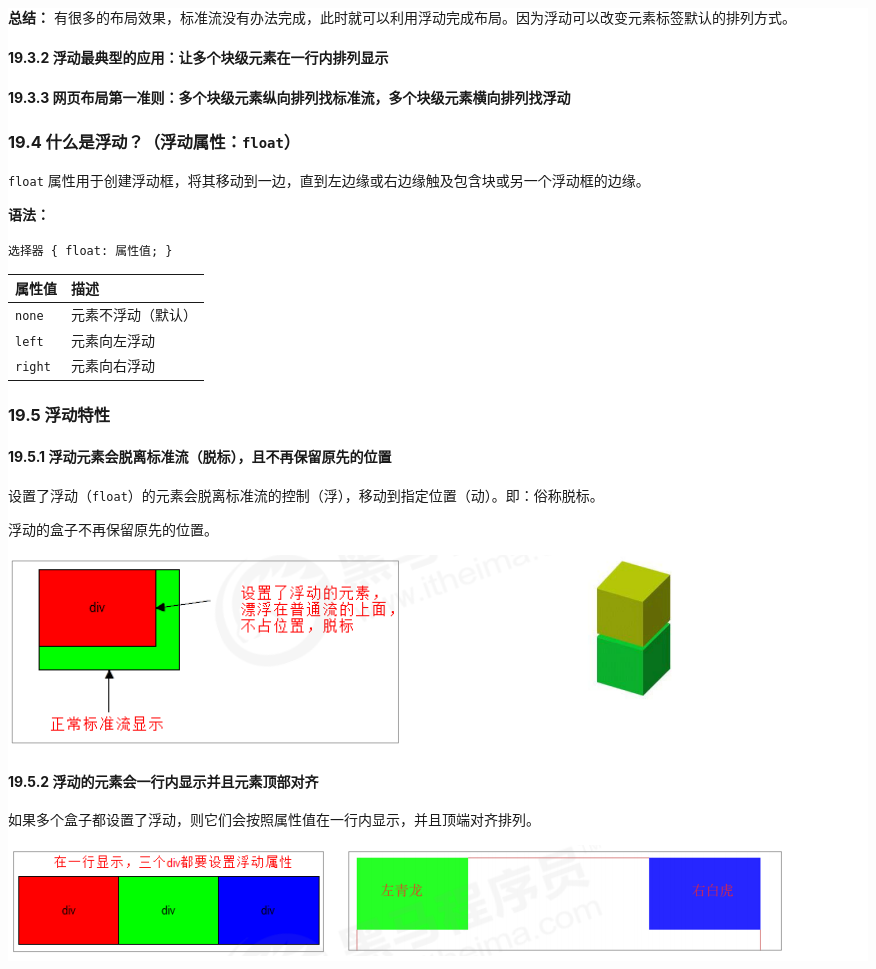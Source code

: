 **总结：** 有很多的布局效果，标准流没有办法完成，此时就可以利用浮动完成布局。因为浮动可以改变元素标签默认的排列方式。

#### 19.3.2 浮动最典型的应用：让多个块级元素在一行内排列显示

#### 19.3.3 网页布局第一准则：多个块级元素纵向排列找标准流，多个块级元素横向排列找浮动

### 19.4 什么是浮动？（浮动属性：`float`）

`float` 属性用于创建浮动框，将其移动到一边，直到左边缘或右边缘触及包含块或另一个浮动框的边缘。

**语法：**

```:no-line-numbers
选择器 { float: 属性值; }
```

|**属性值**|**描述**|
|:-|:-|
|`none`|元素不浮动（默认）|
|`left`|元素向左浮动|
|`right`|元素向右浮动|

### 19.5 浮动特性

#### 19.5.1 浮动元素会脱离标准流（脱标），且不再保留原先的位置

设置了浮动（`float`）的元素会脱离标准流的控制（浮），移动到指定位置（动）。即：俗称脱标。

浮动的盒子不再保留原先的位置。

![](./images/_2_css/16.png)

#### 19.5.2 浮动的元素会一行内显示并且元素顶部对齐

如果多个盒子都设置了浮动，则它们会按照属性值在一行内显示，并且顶端对齐排列。

![](./images/_2_css/17.png)

